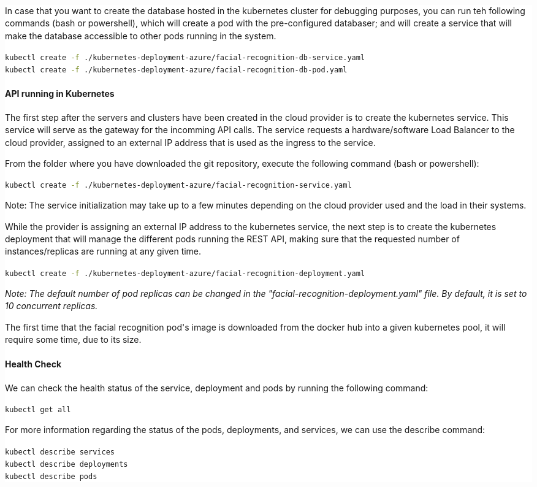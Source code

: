 In case that you want to create the database hosted in the kubernetes cluster for debugging purposes, you can run teh following commands (bash or powershell), which will create a pod with the pre-configured databaser; and will create a service that will make the database accessible to other pods running in the system.

```sh
kubectl create -f ./kubernetes-deployment-azure/facial-recognition-db-service.yaml
kubectl create -f ./kubernetes-deployment-azure/facial-recognition-db-pod.yaml
```

#### API running in Kubernetes

The first step after the servers and clusters have been created in the cloud provider is to create the kubernetes service. This service will serve as the gateway for the incomming API calls. The service requests a hardware/software Load Balancer to the cloud provider, assigned to an external IP address that is used as the ingress to the service.

From the folder where you have downloaded the git repository, execute the following command (bash or powershell):

```sh
kubectl create -f ./kubernetes-deployment-azure/facial-recognition-service.yaml
```

Note: The service initialization may take up to a few minutes depending on the cloud provider used and the load in their systems.

While the provider is assigning an external IP address to the kubernetes service, the next step is to create the kubernetes deployment that will manage the different pods running the REST API, making sure that the requested number of instances/replicas are running at any given time.

```sh
kubectl create -f ./kubernetes-deployment-azure/facial-recognition-deployment.yaml
```

_Note: The default number of pod replicas can be changed in the "facial-recognition-deployment.yaml" file. By default, it is set to 10 concurrent replicas._

The first time that the facial recognition pod's image is downloaded from the docker hub into a given kubernetes pool, it will require some time, due to its size.

#### Health Check

We can check the health status of the service, deployment and pods by running the following command:

```sh
kubectl get all
```

For more information regarding the status of the pods, deployments, and services, we can use the describe command:

```sh
kubectl describe services
kubectl describe deployments
kubectl describe pods
```
